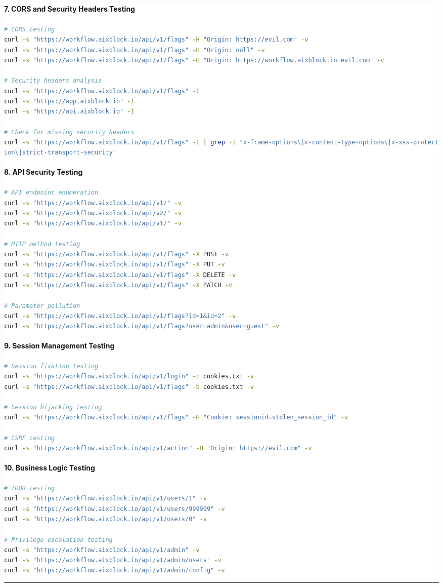 #### **7. CORS and Security Headers Testing**
```bash
# CORS testing
curl -s "https://workflow.aixblock.io/api/v1/flags" -H "Origin: https://evil.com" -v
curl -s "https://workflow.aixblock.io/api/v1/flags" -H "Origin: null" -v
curl -s "https://workflow.aixblock.io/api/v1/flags" -H "Origin: https://workflow.aixblock.io.evil.com" -v

# Security headers analysis
curl -s "https://workflow.aixblock.io/api/v1/flags" -I
curl -s "https://app.aixblock.io" -I
curl -s "https://api.aixblock.io" -I

# Check for missing security headers
curl -s "https://workflow.aixblock.io/api/v1/flags" -I | grep -i "x-frame-options\|x-content-type-options\|x-xss-protection\|strict-transport-security"
```

#### **8. API Security Testing**
```bash
# API endpoint enumeration
curl -s "https://workflow.aixblock.io/api/v1/" -v
curl -s "https://workflow.aixblock.io/api/v2/" -v
curl -s "https://workflow.aixblock.io/api/v1/" -v

# HTTP method testing
curl -s "https://workflow.aixblock.io/api/v1/flags" -X POST -v
curl -s "https://workflow.aixblock.io/api/v1/flags" -X PUT -v
curl -s "https://workflow.aixblock.io/api/v1/flags" -X DELETE -v
curl -s "https://workflow.aixblock.io/api/v1/flags" -X PATCH -v

# Parameter pollution
curl -s "https://workflow.aixblock.io/api/v1/flags?id=1&id=2" -v
curl -s "https://workflow.aixblock.io/api/v1/flags?user=admin&user=guest" -v
```

#### **9. Session Management Testing**
```bash
# Session fixation testing
curl -s "https://workflow.aixblock.io/api/v1/login" -c cookies.txt -v
curl -s "https://workflow.aixblock.io/api/v1/flags" -b cookies.txt -v

# Session hijacking testing
curl -s "https://workflow.aixblock.io/api/v1/flags" -H "Cookie: sessionid=stolen_session_id" -v

# CSRF testing
curl -s "https://workflow.aixblock.io/api/v1/action" -H "Origin: https://evil.com" -v
```

#### **10. Business Logic Testing**
```bash
# IDOR testing
curl -s "https://workflow.aixblock.io/api/v1/users/1" -v
curl -s "https://workflow.aixblock.io/api/v1/users/999999" -v
curl -s "https://workflow.aixblock.io/api/v1/users/0" -v

# Privilege escalation testing
curl -s "https://workflow.aixblock.io/api/v1/admin" -v
curl -s "https://workflow.aixblock.io/api/v1/admin/users" -v
curl -s "https://workflow.aixblock.io/api/v1/admin/config" -v
```

---